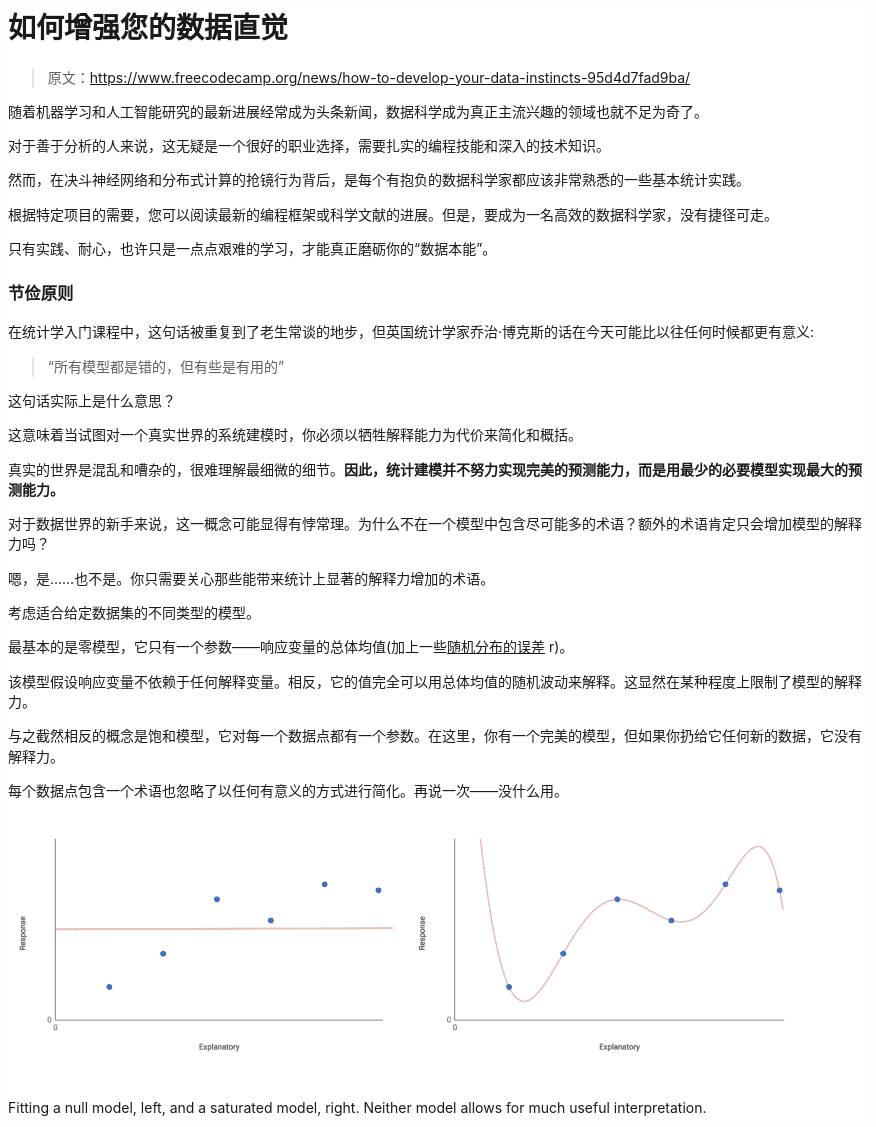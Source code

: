 # 如何增强您的数据直觉

> 原文：<https://www.freecodecamp.org/news/how-to-develop-your-data-instincts-95d4d7fad9ba/>

随着机器学习和人工智能研究的最新进展经常成为头条新闻，数据科学成为真正主流兴趣的领域也就不足为奇了。

对于善于分析的人来说，这无疑是一个很好的职业选择，需要扎实的编程技能和深入的技术知识。

然而，在决斗神经网络和分布式计算的抢镜行为背后，是每个有抱负的数据科学家都应该非常熟悉的一些基本统计实践。

根据特定项目的需要，您可以阅读最新的编程框架或科学文献的进展。但是，要成为一名高效的数据科学家，没有捷径可走。

只有实践、耐心，也许只是一点点艰难的学习，才能真正磨砺你的“数据本能”。

### 节俭原则

在统计学入门课程中，这句话被重复到了老生常谈的地步，但英国统计学家乔治·博克斯的话在今天可能比以往任何时候都更有意义:

> “所有模型都是错的，但有些是有用的”

这句话实际上是什么意思？

这意味着当试图对一个真实世界的系统建模时，你必须以牺牲解释能力为代价来简化和概括。

真实的世界是混乱和嘈杂的，很难理解最细微的细节。**因此，统计建模并不努力实现完美的预测能力，而是用最少的必要模型实现最大的预测能力。**

对于数据世界的新手来说，这一概念可能显得有悖常理。为什么不在一个模型中包含尽可能多的术语？额外的术语肯定只会增加模型的解释力吗？

嗯，是……也不是。你只需要关心那些能带来统计上显著的解释力增加的术语。

考虑适合给定数据集的不同类型的模型。

最基本的是零模型，它只有一个参数——响应变量的总体均值(加上一些[随机分布的误差](http://www.abs.gov.au/websitedbs/a3121120.nsf/home/statistical+language+-+types+of+error) r)。

该模型假设响应变量不依赖于任何解释变量。相反，它的值完全可以用总体均值的随机波动来解释。这显然在某种程度上限制了模型的解释力。

与之截然相反的概念是饱和模型，它对每一个数据点都有一个参数。在这里，你有一个完美的模型，但如果你扔给它任何新的数据，它没有解释力。

每个数据点包含一个术语也忽略了以任何有意义的方式进行简化。再说一次——没什么用。

![k5FqxvwXsEctA2ktSMTfcMYsFHPN93r25OVj](img/c7f7a276935842f4ad34b6843627a384.png)

Fitting a null model, left, and a saturated model, right. Neither model allows for much useful interpretation.
